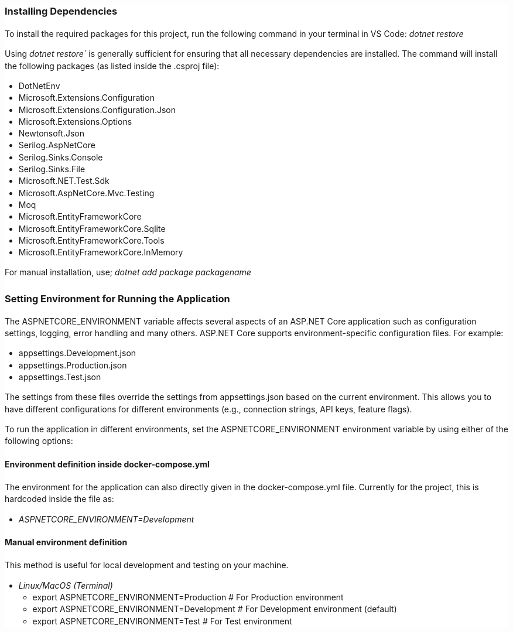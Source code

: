 ### Installing Dependencies
To install the required packages for this project, run the following command in your terminal in VS Code:
*dotnet restore*

Using *dotnet restore`* is generally sufficient for ensuring that all necessary dependencies are installed. The command will install the following packages (as listed inside the .csproj file):

  - DotNetEnv
  - Microsoft.Extensions.Configuration
  - Microsoft.Extensions.Configuration.Json
  - Microsoft.Extensions.Options
  - Newtonsoft.Json
  - Serilog.AspNetCore
  - Serilog.Sinks.Console
  - Serilog.Sinks.File
  - Microsoft.NET.Test.Sdk
  - Microsoft.AspNetCore.Mvc.Testing
  - Moq
  - Microsoft.EntityFrameworkCore
  - Microsoft.EntityFrameworkCore.Sqlite
  - Microsoft.EntityFrameworkCore.Tools
  - Microsoft.EntityFrameworkCore.InMemory


For manual installation, use;
*dotnet add package _packagename_*

### Setting Environment for Running the Application
The ASPNETCORE_ENVIRONMENT variable affects several aspects of an ASP.NET Core application such as configuration settings, logging, error handling and many others.
ASP.NET Core supports environment-specific configuration files. For example:

  - appsettings.Development.json
  - appsettings.Production.json
  - appsettings.Test.json

The settings from these files override the settings from appsettings.json based on the current environment. This allows you to have different configurations for different environments (e.g., connection strings, API keys, feature flags).

To run the application in different environments, set the ASPNETCORE_ENVIRONMENT environment variable by using either of the following options:

#### Environment definition inside docker-compose.yml
The environment for the application can also directly given in the docker-compose.yml file. Currently for the project, this is hardcoded inside the file as:
- *ASPNETCORE_ENVIRONMENT=Development*

#### Manual environment definition
This method is useful for local development and testing on your machine.

- *Linux/MacOS (Terminal)*
  - export ASPNETCORE_ENVIRONMENT=Production   # For Production environment
  - export ASPNETCORE_ENVIRONMENT=Development  # For Development environment (default)
  - export ASPNETCORE_ENVIRONMENT=Test         # For Test environment
